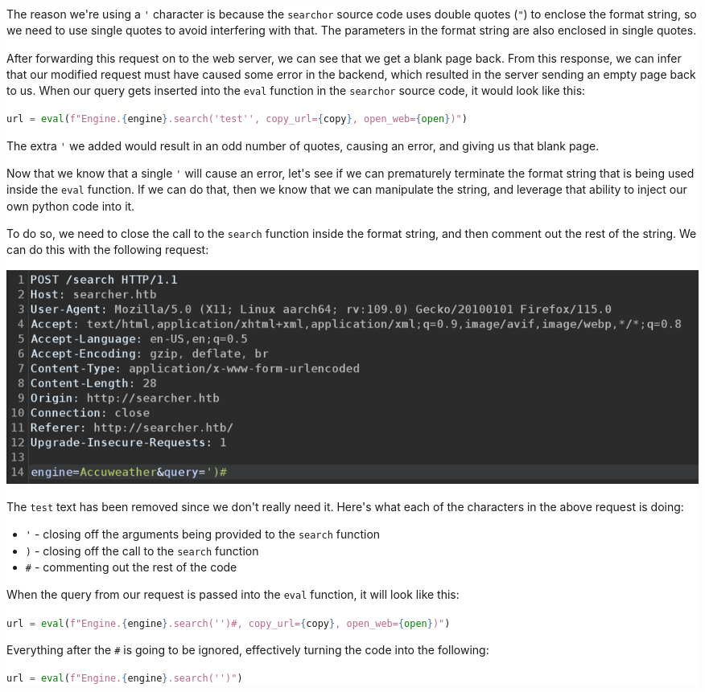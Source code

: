 The reason we're using a `'` character is because the `searchor` source code uses double quotes (`"`) to enclose the format string, so we need to use single quotes to avoid interfering with that. The parameters in the format string are also enclosed in single quotes. 

After forwarding this request on to the web server, we can see that we get a blank page back. From this response, we can infer that our modified request must have caused some error in the backend, which resulted in the server sending an empty page back to us. When our query gets inserted into the `eval` function in the `searchor` source code, it would look like this:

```python
url = eval(f"Engine.{engine}.search('test'', copy_url={copy}, open_web={open})")
```

The extra `'` we added would result in an odd number of quotes, causing an error, and giving us that blank page. 

Now that we know that a single `'` will cause an error, let's see if we can prematurely terminate the format string that is being used inside the `eval` function. If we can do that, then we know that we can manipulate the string, and leverage that ability to inject our own python code into it. 

To do so, we need to close the call to the `search` function inside the format string, and then comment out the rest of the string. We can do this with the following request:

![close search function request](images/busqueda/busqueda-close-search-request.png)

The `test` text has been removed since we don't really need it. Here's what each of the characters in the above request is doing:

- `'` - closing off the arguments being provided to the `search` function
- `)` - closing off the call to the `search` function
- `#` - commenting out the rest of the code

When the query from our request is passed into the `eval` function, it will look like this:

```python
url = eval(f"Engine.{engine}.search('')#, copy_url={copy}, open_web={open})")
```

Everything after the `#` is going to be ignored, effectively turning the code into the following:

```python
url = eval(f"Engine.{engine}.search('')")
```
